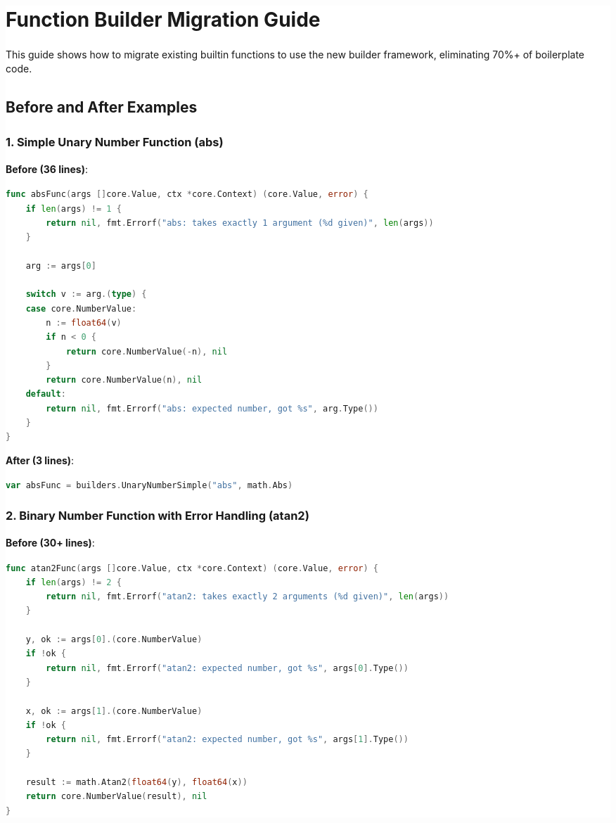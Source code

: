 # Function Builder Migration Guide

This guide shows how to migrate existing builtin functions to use the new builder framework, eliminating 70%+ of boilerplate code.

## Before and After Examples

### 1. Simple Unary Number Function (abs)

**Before (36 lines)**:
```go
func absFunc(args []core.Value, ctx *core.Context) (core.Value, error) {
    if len(args) != 1 {
        return nil, fmt.Errorf("abs: takes exactly 1 argument (%d given)", len(args))
    }
    
    arg := args[0]
    
    switch v := arg.(type) {
    case core.NumberValue:
        n := float64(v)
        if n < 0 {
            return core.NumberValue(-n), nil
        }
        return core.NumberValue(n), nil
    default:
        return nil, fmt.Errorf("abs: expected number, got %s", arg.Type())
    }
}
```

**After (3 lines)**:
```go
var absFunc = builders.UnaryNumberSimple("abs", math.Abs)
```

### 2. Binary Number Function with Error Handling (atan2)

**Before (30+ lines)**:
```go
func atan2Func(args []core.Value, ctx *core.Context) (core.Value, error) {
    if len(args) != 2 {
        return nil, fmt.Errorf("atan2: takes exactly 2 arguments (%d given)", len(args))
    }
    
    y, ok := args[0].(core.NumberValue)
    if !ok {
        return nil, fmt.Errorf("atan2: expected number, got %s", args[0].Type())
    }
    
    x, ok := args[1].(core.NumberValue)
    if !ok {
        return nil, fmt.Errorf("atan2: expected number, got %s", args[1].Type())
    }
    
    result := math.Atan2(float64(y), float64(x))
    return core.NumberValue(result), nil
}
```
